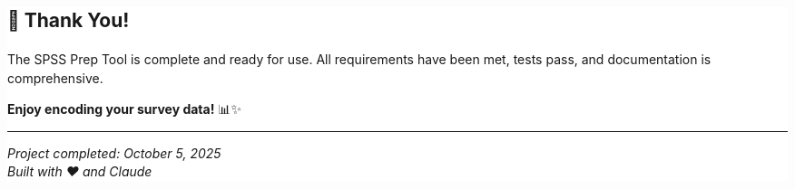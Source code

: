 
## 🙏 Thank You!

The SPSS Prep Tool is complete and ready for use. All requirements have been met, tests pass, and documentation is comprehensive.

**Enjoy encoding your survey data!** 📊✨

---

*Project completed: October 5, 2025*  
*Built with ❤️ and Claude*

